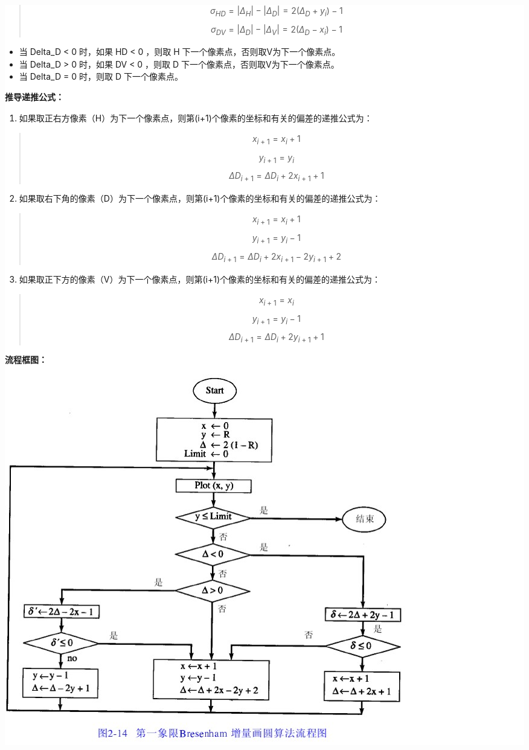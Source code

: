 > $$ \sigma_{HD} = |\Delta_H| - |\Delta_D| = 2(\Delta_D+y_i) - 1$$
> $$ \sigma_{DV} = |\Delta_D| - |\Delta_V| = 2(\Delta_D-x_i) - 1 $$

* 当 Delta_D < 0 时，如果 HD < 0 ，则取 H 下一个像素点，否则取V为下一个像素点。
* 当 Delta_D > 0 时，如果 DV < 0 ，则取 D 下一个像素点，否则取V为下一个像素点。
* 当 Delta_D = 0 时，则取 D 下一个像素点。

**推导递推公式：**

1. 如果取正右方像素（H）为下一个像素点，则第(i+1)个像素的坐标和有关的偏差的递推公式为：

> $$ x_{i+1} = x_i + 1 $$
> $$ y_{i+1} = y_i $$
> $$ \Delta D_{i+1} = \Delta D_{i} + 2x_{i+1} + 1 $$

2. 如果取右下角的像素（D）为下一个像素点，则第(i+1)个像素的坐标和有关的偏差的递推公式为：

> $$ x_{i+1} = x_i + 1 $$
> $$ y_{i+1} = y_i - 1 $$
> $$ \Delta D_{i+1} = \Delta D_{i} + 2x_{i+1} - 2y_{i+1} + 2 $$

3. 如果取正下方的像素（V）为下一个像素点，则第(i+1)个像素的坐标和有关的偏差的递推公式为：

> $$ x_{i+1} = x_i $$
> $$ y_{i+1} = y_i - 1 $$
> $$ \Delta D_{i+1} = \Delta D_{i} + 2y_{i+1} + 1 $$

**流程框图：**

![Bresenham 流程图](../asserts/圆的绘制/4.jpg)
